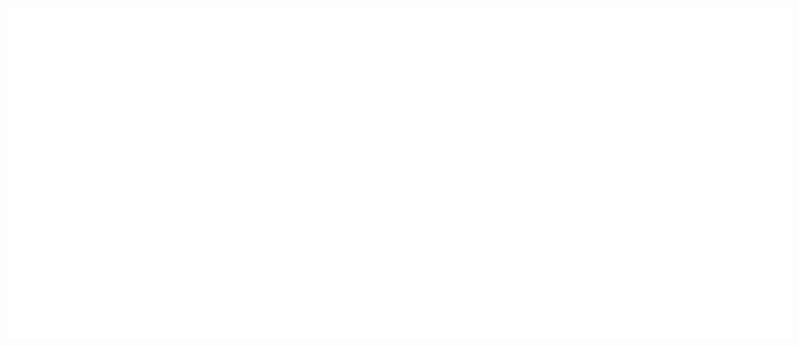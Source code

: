  <p id="L303">
  <br/>
 </p>
 <p id="L304">
  <br/>
 </p>
 <p id="L305">
  <br/>
 </p>
 <p id="L306">
  <br/>
 </p>
 <p id="L307">
  <br/>
 </p>
 <p id="L308">
  <br/>
 </p>
 <p id="L309">
  <br/>
 </p>
 <p id="L310">
  <br/>
 </p>
 <p id="L311">
  <br/>
 </p>
 <p id="L312">
  <br/>
 </p>
 <p id="L313">
  <br/>
 </p>
</div>

